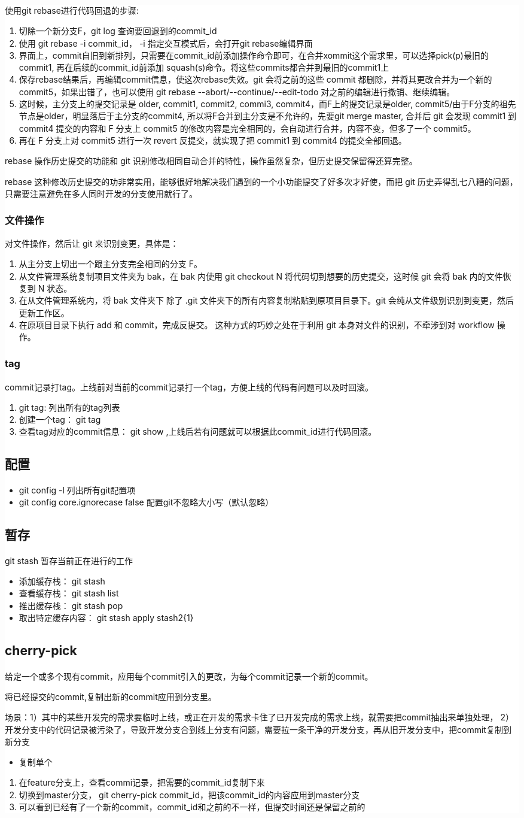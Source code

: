 使用git rebase进行代码回退的步骤:
1. 切除一个新分支F，git log 查询要回退到的commit_id
2. 使用 git rebase -i commit_id， -i 指定交互模式后，会打开git rebase编辑界面
3. 界面上，commit自旧到新排列，只需要在commit_id前添加操作命令即可，在合并xommit这个需求里，可以选择pick(p)最旧的commit1, 再在后续的commit_id前添加 squash(s)命令。将这些commits都合并到最旧的commit1上
4. 保存rebase结果后，再编辑commit信息，使这次rebase失效。git 会将之前的这些 commit 都删除，并将其更改合并为一个新的 commit5，如果出错了，也可以使用 git rebase --abort/--continue/--edit-todo 对之前的编辑进行撤销、继续编辑。
5. 这时候，主分支上的提交记录是 older, commit1, commit2, commi3, commit4，而F上的提交记录是older, commit5/由于F分支的祖先节点是older，明显落后于主分支的commit4, 所以将F合并到主分支是不允许的，先要git merge master, 合并后 git 会发现 commit1 到 commit4 提交的内容和 F 分支上 commit5 的修改内容是完全相同的，会自动进行合并，内容不变，但多了一个 commit5。
6. 再在 F 分支上对 commit5 进行一次 revert 反提交，就实现了把 commit1 到 commit4 的提交全部回退。

rebase 操作历史提交的功能和 git 识别修改相同自动合并的特性，操作虽然复杂，但历史提交保留得还算完整。

rebase 这种修改历史提交的功非常实用，能够很好地解决我们遇到的一个小功能提交了好多次才好使，而把 git 历史弄得乱七八糟的问题，只需要注意避免在多人同时开发的分支使用就行了。

### 文件操作
对文件操作，然后让 git 来识别变更，具体是：

1. 从主分支上切出一个跟主分支完全相同的分支 F。
2. 从文件管理系统复制项目文件夹为 bak，在 bak 内使用 git checkout N 将代码切到想要的历史提交，这时候 git 会将 bak 内的文件恢复到 N 状态。
3. 在从文件管理系统内，将 bak 文件夹下 除了 .git 文件夹下的所有内容复制粘贴到原项目目录下。git 会纯从文件级别识别到变更，然后更新工作区。
4. 在原项目目录下执行 add 和 commit，完成反提交。
这种方式的巧妙之处在于利用 git 本身对文件的识别，不牵涉到对 workflow 操作。

### tag
commit记录打tag。上线前对当前的commit记录打一个tag，方便上线的代码有问题可以及时回滚。
1. git tag: 列出所有的tag列表
2. 创建一个tag： git tag <name>
3. 查看tag对应的commit信息： git show <tagName> ,上线后若有问题就可以根据此commit_id进行代码回滚。

## 配置
- git config -l 列出所有git配置项
- git config core.ignorecase false 配置git不忽略大小写（默认忽略）

## 暂存
git stash 暂存当前正在进行的工作
- 添加缓存栈： git stash
- 查看缓存栈： git stash list
- 推出缓存栈： git stash pop
- 取出特定缓存内容： git stash apply stash2{1}

## cherry-pick
给定一个或多个现有commit，应用每个commit引入的更改，为每个commit记录一个新的commit。

将已经提交的commit,复制出新的commit应用到分支里。

场景：1）其中的某些开发完的需求要临时上线，或正在开发的需求卡住了已开发完成的需求上线，就需要把commit抽出来单独处理， 2）开发分支中的代码记录被污染了，导致开发分支合到线上分支有问题，需要拉一条干净的开发分支，再从旧开发分支中，把commit复制到新分支

- 复制单个
1. 在feature分支上，查看commi记录，把需要的commit_id复制下来
2. 切换到master分支， git cherry-pick commit_id，把该commit_id的内容应用到master分支
3. 可以看到已经有了一个新的commit，commit_id和之前的不一样，但提交时间还是保留之前的

